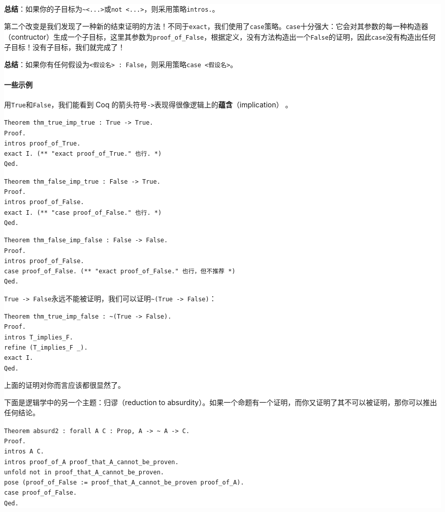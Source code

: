 **总结**：如果你的子目标为`~<...>`或`not <...>`，则采用策略`intros.`。

第二个改变是我们发现了一种新的结束证明的方法！不同于`exact`，我们使用了`case`策略。`case`十分强大：它会对其参数的每一种构造器（contructor）生成一个子目标，这里其参数为`proof_of_False`，根据定义，没有方法构造出一个`False`的证明，因此`case`没有构造出任何子目标！没有子目标，我们就完成了！

**总结**：如果你有任何假设为`<假设名> : False`，则采用策略`case <假设名>`。

#### 一些示例

用`True`和`False`，我们能看到 Coq 的箭头符号`->`表现得很像逻辑上的**蕴含**（implication） 。

```coq
Theorem thm_true_imp_true : True -> True.
Proof.
intros proof_of_True.
exact I. (** "exact proof_of_True." 也行. *)
Qed.
```

```coq
Theorem thm_false_imp_true : False -> True.
Proof.
intros proof_of_False.
exact I. (** "case proof_of_False." 也行. *)
Qed.
```

```coq
Theorem thm_false_imp_false : False -> False.
Proof.
intros proof_of_False.
case proof_of_False. (** "exact proof_of_False." 也行，但不推荐 *)
Qed.
```

`True -> False`永远不能被证明，我们可以证明`~(True -> False)`：

```coq
Theorem thm_true_imp_false : ~(True -> False).
Proof.
intros T_implies_F.
refine (T_implies_F _).
exact I.
Qed.
```

上面的证明对你而言应该都很显然了。

下面是逻辑学中的另一个主题：归谬（reduction to absurdity）。如果一个命题有一个证明，而你又证明了其不可以被证明，那你可以推出任何结论。

```coq
Theorem absurd2 : forall A C : Prop, A -> ~ A -> C.
Proof.
intros A C.
intros proof_of_A proof_that_A_cannot_be_proven.
unfold not in proof_that_A_cannot_be_proven.
pose (proof_of_False := proof_that_A_cannot_be_proven proof_of_A).
case proof_of_False.
Qed.
```
